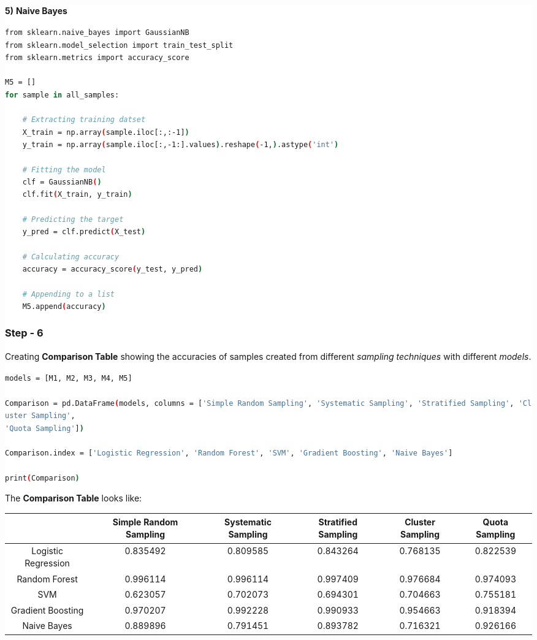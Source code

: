 **5)** **Naive Bayes**

```bash
from sklearn.naive_bayes import GaussianNB
from sklearn.model_selection import train_test_split
from sklearn.metrics import accuracy_score

M5 = []
for sample in all_samples:
    
    # Extracting training datset
    X_train = np.array(sample.iloc[:,:-1])
    y_train = np.array(sample.iloc[:,-1:].values).reshape(-1,).astype('int')
    
    # Fitting the model
    clf = GaussianNB()
    clf.fit(X_train, y_train)

    # Predicting the target
    y_pred = clf.predict(X_test)

    # Calculating accuracy
    accuracy = accuracy_score(y_test, y_pred)

    # Appending to a list
    M5.append(accuracy)

```

### Step - 6

Creating **Comparison Table** showing the accuracies of samples created from different *sampling techniques* with different *models*.

```bash
models = [M1, M2, M3, M4, M5]

Comparison = pd.DataFrame(models, columns = ['Simple Random Sampling', 'Systematic Sampling', 'Stratified Sampling', 'Cluster Sampling',
'Quota Sampling'])

Comparison.index = ['Logistic Regression', 'Random Forest', 'SVM', 'Gradient Boosting', 'Naive Bayes']

print(Comparison)
```

The **Comparison Table** looks like:

|| Simple Random Sampling | Systematic Sampling | Stratified Sampling | Cluster Sampling | Quota Sampling | 
| :---------------: | :---------------: | :---------------: | :---------------: | :---------------: | :---------------: | 
| Logistic Regression | 0.835492 | 0.809585 | 0.843264 | 0.768135 | 0.822539 |
| Random Forest	 | 0.996114 | 0.996114 | 0.997409 | 0.976684 | 0.974093 |
| SVM | 0.623057 | 0.702073 | 0.694301 | 0.704663 | 0.755181 |
| Gradient Boosting	 | 0.970207 | 0.992228 | 0.990933 | 0.954663 | 0.918394 |
| Naive Bayes | 0.889896 | 0.791451 | 0.893782 |  0.716321 | 0.926166 |
